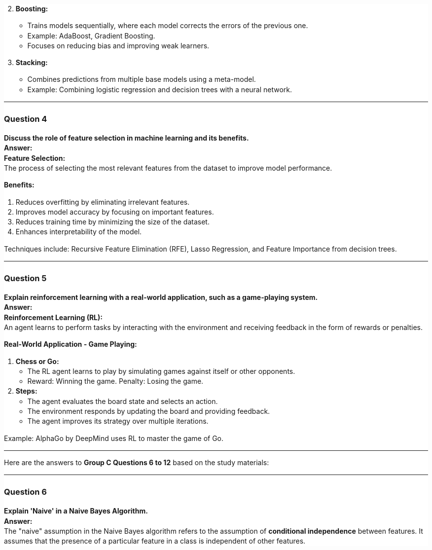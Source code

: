 2. **Boosting:**  
   - Trains models sequentially, where each model corrects the errors of the previous one.  
   - Example: AdaBoost, Gradient Boosting.  
   - Focuses on reducing bias and improving weak learners.  

3. **Stacking:**  
   - Combines predictions from multiple base models using a meta-model.  
   - Example: Combining logistic regression and decision trees with a neural network.  

---

### **Question 4**  
**Discuss the role of feature selection in machine learning and its benefits.**  
**Answer:**  
**Feature Selection:**  
The process of selecting the most relevant features from the dataset to improve model performance.  

**Benefits:**  
1. Reduces overfitting by eliminating irrelevant features.  
2. Improves model accuracy by focusing on important features.  
3. Reduces training time by minimizing the size of the dataset.  
4. Enhances interpretability of the model.  

Techniques include: Recursive Feature Elimination (RFE), Lasso Regression, and Feature Importance from decision trees.  

---

### **Question 5**  
**Explain reinforcement learning with a real-world application, such as a game-playing system.**  
**Answer:**  
**Reinforcement Learning (RL):**  
An agent learns to perform tasks by interacting with the environment and receiving feedback in the form of rewards or penalties.  

**Real-World Application - Game Playing:**  
1. **Chess or Go:**  
   - The RL agent learns to play by simulating games against itself or other opponents.  
   - Reward: Winning the game. Penalty: Losing the game.  
2. **Steps:**  
   - The agent evaluates the board state and selects an action.  
   - The environment responds by updating the board and providing feedback.  
   - The agent improves its strategy over multiple iterations.  

Example: AlphaGo by DeepMind uses RL to master the game of Go.  

---

Here are the answers to **Group C Questions 6 to 12** based on the study materials:

---

### **Question 6**  
**Explain 'Naive' in a Naive Bayes Algorithm.**  
**Answer:**  
The "naive" assumption in the Naive Bayes algorithm refers to the assumption of **conditional independence** between features. It assumes that the presence of a particular feature in a class is independent of other features.  
